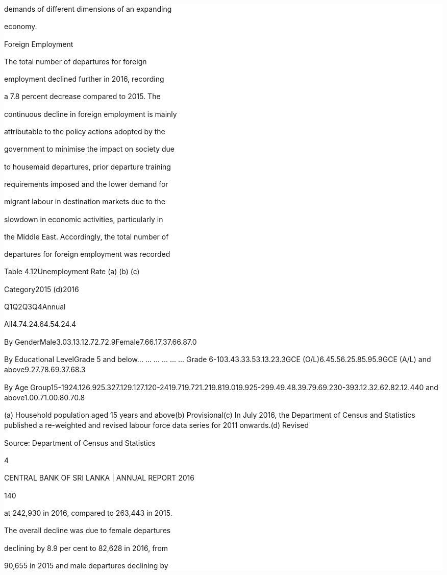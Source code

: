 demands of different dimensions of an expanding

economy.

Foreign Employment

The total number of departures for foreign

employment declined further in 2016, recording

a 7.8 percent decrease compared to 2015. The

continuous decline in foreign employment is mainly

attributable to the policy actions adopted by the

government to minimise the impact on society due

to housemaid departures, prior departure training

requirements imposed and the lower demand for

migrant labour in destination markets due to the

slowdown in economic activities, particularly in

the Middle East. Accordingly, the total number of

departures for foreign employment was recorded

Table 4.12Unemployment Rate (a) (b) (c)

Category2015 (d)2016

Q1Q2Q3Q4Annual

All4.74.24.64.54.24.4

By GenderMale3.03.13.12.72.72.9Female7.66.17.37.66.87.0

By Educational LevelGrade 5 and below... ... ... ... ... ... Grade 6-103.43.33.53.13.23.3GCE (O/L)6.45.56.25.85.95.9GCE (A/L) and above9.27.78.69.37.68.3

By Age Group15-1924.126.925.327.129.127.120-2419.719.721.219.819.019.925-299.49.48.39.79.69.230-393.12.32.62.82.12.440 and above1.00.71.00.80.70.8

(a) Household population aged 15 years and above(b) Provisional(c) In July 2016, the Department of Census and Statistics published a re-weighted and revised labour force data series for 2011 onwards.(d) Revised

Source: Department of Census and Statistics

4

CENTRAL BANK OF SRI LANKA | ANNUAL REPORT 2016

140

at 242,930 in 2016, compared to 263,443 in 2015.

The overall decline was due to female departures

declining by 8.9 per cent to 82,628 in 2016, from

90,655 in 2015 and male departures declining by
